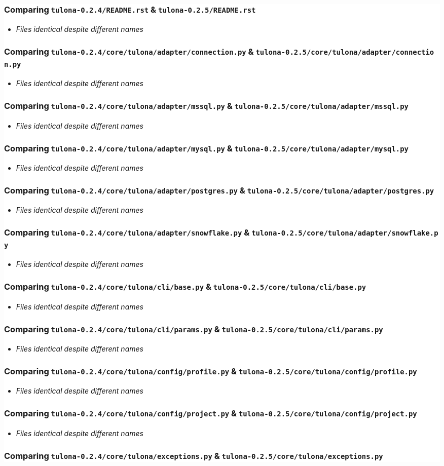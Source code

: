 ### Comparing `tulona-0.2.4/README.rst` & `tulona-0.2.5/README.rst`

 * *Files identical despite different names*

### Comparing `tulona-0.2.4/core/tulona/adapter/connection.py` & `tulona-0.2.5/core/tulona/adapter/connection.py`

 * *Files identical despite different names*

### Comparing `tulona-0.2.4/core/tulona/adapter/mssql.py` & `tulona-0.2.5/core/tulona/adapter/mssql.py`

 * *Files identical despite different names*

### Comparing `tulona-0.2.4/core/tulona/adapter/mysql.py` & `tulona-0.2.5/core/tulona/adapter/mysql.py`

 * *Files identical despite different names*

### Comparing `tulona-0.2.4/core/tulona/adapter/postgres.py` & `tulona-0.2.5/core/tulona/adapter/postgres.py`

 * *Files identical despite different names*

### Comparing `tulona-0.2.4/core/tulona/adapter/snowflake.py` & `tulona-0.2.5/core/tulona/adapter/snowflake.py`

 * *Files identical despite different names*

### Comparing `tulona-0.2.4/core/tulona/cli/base.py` & `tulona-0.2.5/core/tulona/cli/base.py`

 * *Files identical despite different names*

### Comparing `tulona-0.2.4/core/tulona/cli/params.py` & `tulona-0.2.5/core/tulona/cli/params.py`

 * *Files identical despite different names*

### Comparing `tulona-0.2.4/core/tulona/config/profile.py` & `tulona-0.2.5/core/tulona/config/profile.py`

 * *Files identical despite different names*

### Comparing `tulona-0.2.4/core/tulona/config/project.py` & `tulona-0.2.5/core/tulona/config/project.py`

 * *Files identical despite different names*

### Comparing `tulona-0.2.4/core/tulona/exceptions.py` & `tulona-0.2.5/core/tulona/exceptions.py`
